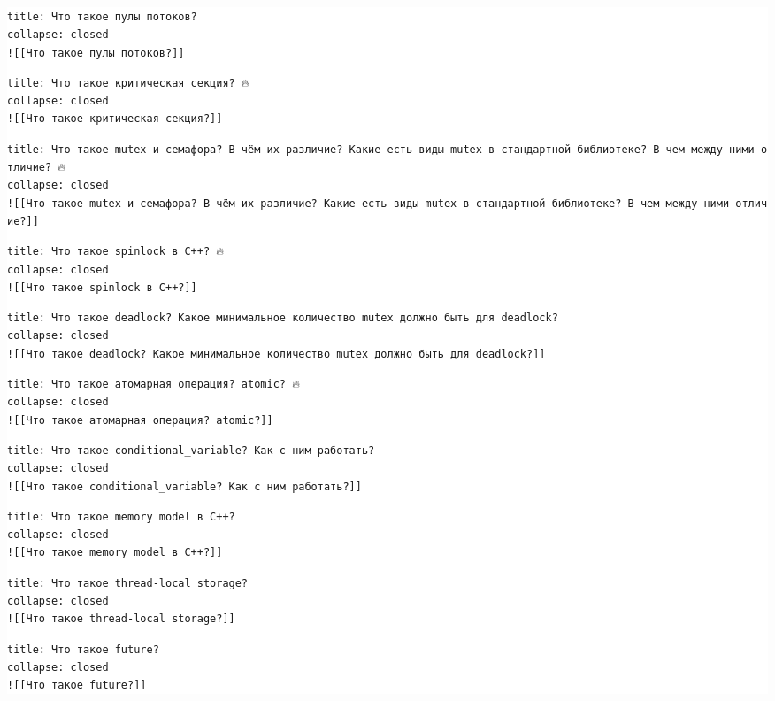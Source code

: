 ```ad-multithreading
title: Что такое пулы потоков?
collapse: closed
![[Что такое пулы потоков?]]
```

```ad-multithreading
title: Что такое критическая секция? 🔥
collapse: closed
![[Что такое критическая секция?]]
```

```ad-multithreading
title: Что такое mutex и семафора? В чём их различие? Какие есть виды mutex в стандартной библиотеке? В чем между ними отличие? 🔥
collapse: closed
![[Что такое mutex и семафора? В чём их различие? Какие есть виды mutex в стандартной библиотеке? В чем между ними отличие?]]
```

```ad-multithreading
title: Что такое spinlock в C++? 🔥
collapse: closed
![[Что такое spinlock в C++?]]
```

```ad-multithreading
title: Что такое deadlock? Какое минимальное количество mutex должно быть для deadlock?
collapse: closed
![[Что такое deadlock? Какое минимальное количество mutex должно быть для deadlock?]]
```

```ad-multithreading
title: Что такое атомарная операция? atomic? 🔥
collapse: closed
![[Что такое атомарная операция? atomic?]]
```

```ad-multithreading
title: Что такое conditional_variable? Как с ним работать?
collapse: closed
![[Что такое conditional_variable? Как с ним работать?]]
```

```ad-multithreading
title: Что такое memory model в C++?
collapse: closed
![[Что такое memory model в C++?]]
```

```ad-multithreading
title: Что такое thread-local storage?
collapse: closed
![[Что такое thread-local storage?]]
```

```ad-multithreading
title: Что такое future?
collapse: closed
![[Что такое future?]]
```

